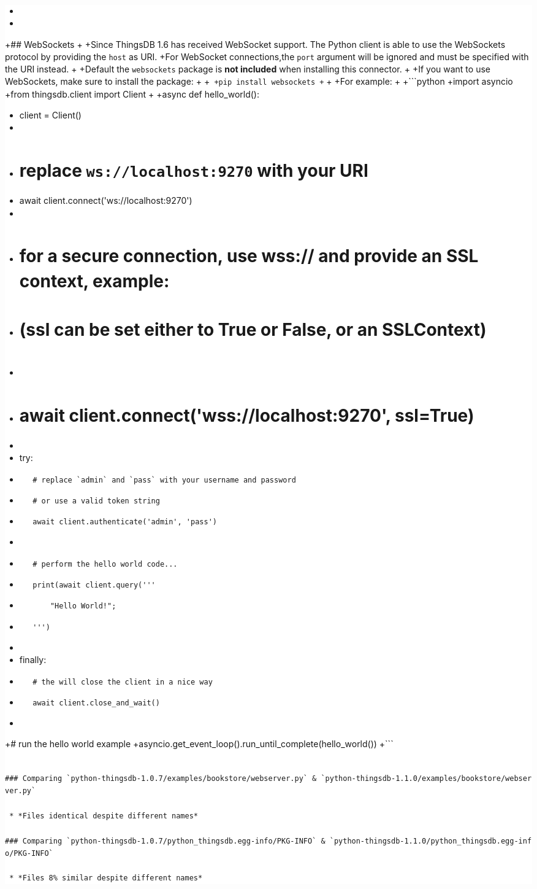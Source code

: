  ```
 ```
+
+
+## WebSockets
+
+Since ThingsDB 1.6 has received WebSocket support. The Python client is able to use the WebSockets protocol by providing the `host` as URI.
+For WebSocket connections,the `port` argument will be ignored and must be specified with the URI instead.
+
+Default the `websockets` package is **not included** when installing this connector.
+
+If you want to use WebSockets, make sure to install the package:
+
+```
+pip install websockets
+```
+
+For example:
+
+```python
+import asyncio
+from thingsdb.client import Client
+
+async def hello_world():
+    client = Client()
+
+    # replace `ws://localhost:9270` with your URI
+    await client.connect('ws://localhost:9270')
+
+    # for a secure connection, use wss:// and provide an SSL context, example:
+    # (ssl can be set either to True or False, or an SSLContext)
+    #
+    #   await client.connect('wss://localhost:9270', ssl=True)
+
+    try:
+        # replace `admin` and `pass` with your username and password
+        # or use a valid token string
+        await client.authenticate('admin', 'pass')
+
+        # perform the hello world code...
+        print(await client.query('''
+            "Hello World!";
+        ''')
+
+    finally:
+        # the will close the client in a nice way
+        await client.close_and_wait()
+
+# run the hello world example
+asyncio.get_event_loop().run_until_complete(hello_world())
+```
```

### Comparing `python-thingsdb-1.0.7/examples/bookstore/webserver.py` & `python-thingsdb-1.1.0/examples/bookstore/webserver.py`

 * *Files identical despite different names*

### Comparing `python-thingsdb-1.0.7/python_thingsdb.egg-info/PKG-INFO` & `python-thingsdb-1.1.0/python_thingsdb.egg-info/PKG-INFO`

 * *Files 8% similar despite different names*
```